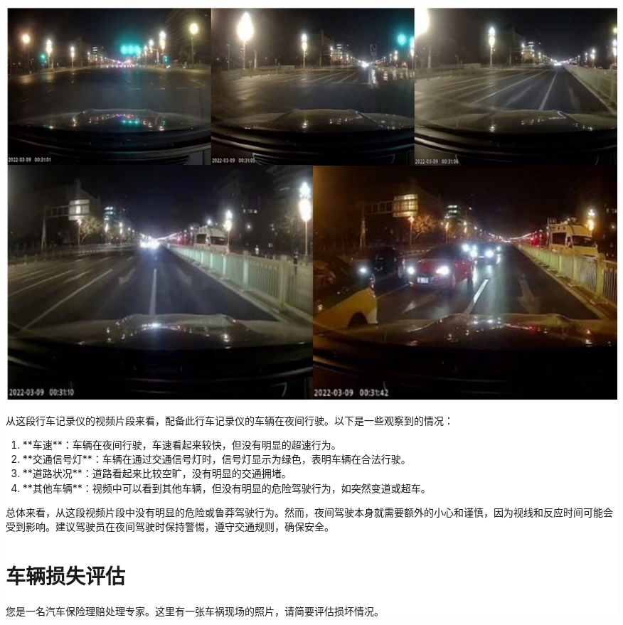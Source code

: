 ![](images/2974bd19652e0ae6484ce4ee81061bda413f1781c50c075690f51f2ab204f3b6.jpg)  

从这段行车记录仪的视频片段来看，配备此行车记录仪的车辆在夜间行驶。以下是一些观察到的情况：  

1. \*\*车速\*\*：车辆在夜间行驶，车速看起来较快，但没有明显的超速行为。  
2. \*\*交通信号灯\*\*：车辆在通过交通信号灯时，信号灯显示为绿色，表明车辆在合法行驶。  
3. \*\*道路状况\*\*：道路看起来比较空旷，没有明显的交通拥堵。  
4. \*\*其他车辆\*\*：视频中可以看到其他车辆，但没有明显的危险驾驶行为，如突然变道或超车。  

总体来看，从这段视频片段中没有明显的危险或鲁莽驾驶行为。然而，夜间驾驶本身就需要额外的小心和谨慎，因为视线和反应时间可能会受到影响。建议驾驶员在夜间驾驶时保持警惕，遵守交通规则，确保安全。  

# 车辆损失评估  

您是一名汽车保险理赔处理专家。这里有一张车祸现场的照片，请简要评估损坏情况。  
